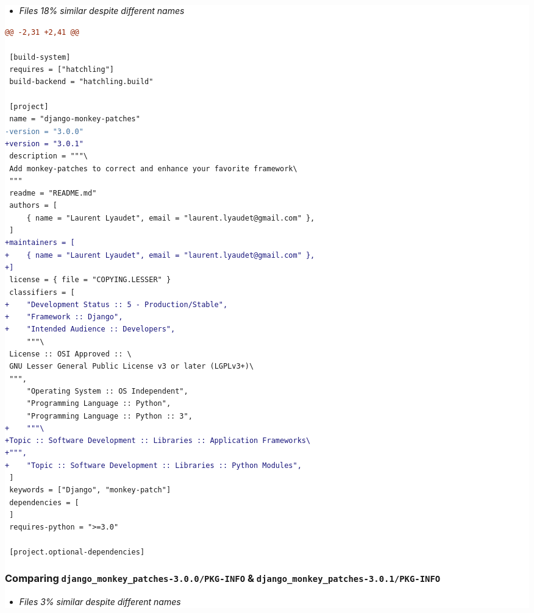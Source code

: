  * *Files 18% similar despite different names*

```diff
@@ -2,31 +2,41 @@
 
 [build-system]
 requires = ["hatchling"]
 build-backend = "hatchling.build"
 
 [project]
 name = "django-monkey-patches"
-version = "3.0.0"
+version = "3.0.1"
 description = """\
 Add monkey-patches to correct and enhance your favorite framework\
 """
 readme = "README.md"
 authors = [
     { name = "Laurent Lyaudet", email = "laurent.lyaudet@gmail.com" },
 ]
+maintainers = [
+    { name = "Laurent Lyaudet", email = "laurent.lyaudet@gmail.com" },
+]
 license = { file = "COPYING.LESSER" }
 classifiers = [
+    "Development Status :: 5 - Production/Stable",
+    "Framework :: Django",
+    "Intended Audience :: Developers",
     """\
 License :: OSI Approved :: \
 GNU Lesser General Public License v3 or later (LGPLv3+)\
 """,
     "Operating System :: OS Independent",
     "Programming Language :: Python",
     "Programming Language :: Python :: 3",
+    """\
+Topic :: Software Development :: Libraries :: Application Frameworks\
+""",
+    "Topic :: Software Development :: Libraries :: Python Modules",
 ]
 keywords = ["Django", "monkey-patch"]
 dependencies = [
 ]
 requires-python = ">=3.0"
 
 [project.optional-dependencies]
```

### Comparing `django_monkey_patches-3.0.0/PKG-INFO` & `django_monkey_patches-3.0.1/PKG-INFO`

 * *Files 3% similar despite different names*
